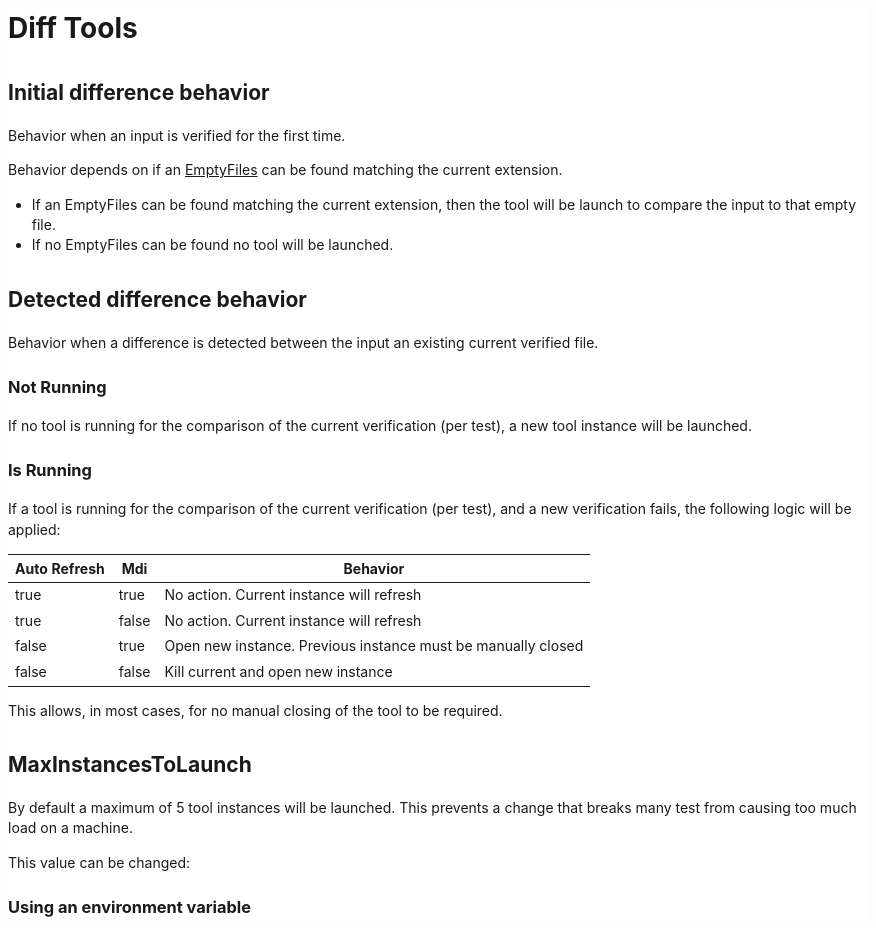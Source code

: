 

# Diff Tools


## Initial difference behavior

Behavior when an input is verified for the first time.

Behavior depends on if an [EmptyFiles](https://github.com/SimonCropp/EmptyFiles) can be found matching the current extension.

 * If an EmptyFiles can be found matching the current extension, then the tool will be launch to compare the input to that empty file.
 * If no EmptyFiles can be found no tool will be launched.


## Detected difference behavior

Behavior when a difference is detected between the input an existing current verified file.


### Not Running

If no tool is running for the comparison of the current verification (per test), a new tool instance will be launched.


### Is Running

If a tool is running for the comparison of the current verification (per test), and a new verification fails, the following logic will be applied:

| Auto Refresh | Mdi   | Behavior |
|--------------|-------|----------|
| true         | true  | No action. Current instance will refresh |
| true         | false | No action. Current instance will refresh |
| false        | true  | Open new instance. Previous instance must be manually closed |
| false        | false | Kill current and open new instance |

This allows, in most cases, for no manual closing of the tool to be required. 


## MaxInstancesToLaunch

By default a maximum of 5 tool instances will be launched. This prevents a change that breaks many test from causing too much load on a machine.

This value can be changed:


### Using an environment variable
